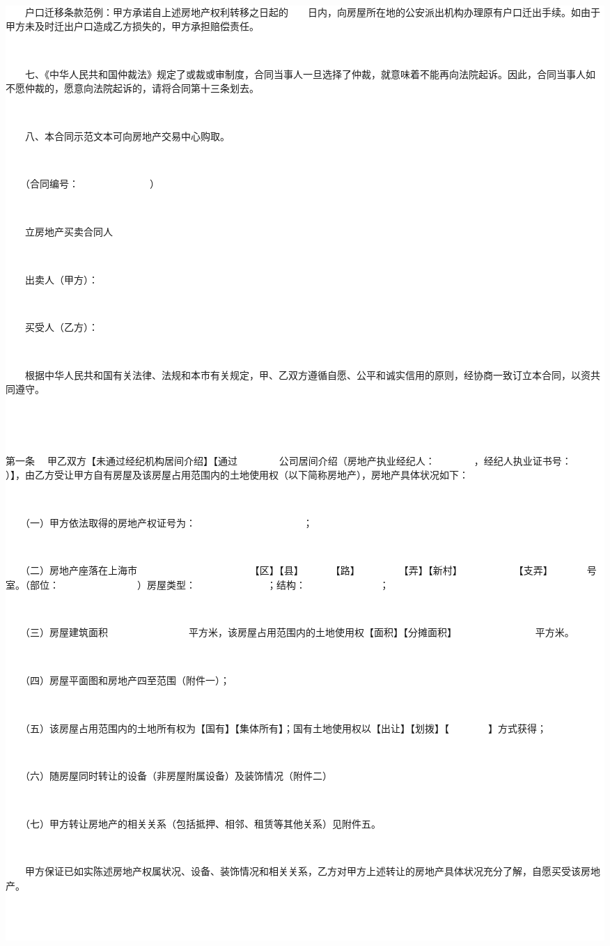
　　户口迁移条款范例：甲方承诺自上述房地产权利转移之日起的　　日内，向房屋所在地的公安派出机构办理原有户口迁出手续。如由于甲方未及时迁出户口造成乙方损失的，甲方承担赔偿责任。

　　

　　七、《中华人民共和国仲裁法》规定了或裁或审制度，合同当事人一旦选择了仲裁，就意味着不能再向法院起诉。因此，合同当事人如不愿仲裁的，愿意向法院起诉的，请将合同第十三条划去。

　　

　　八、本合同示范文本可向房地产交易中心购取。

　　

　　（合同编号：　　　　　　　 ）　　

　　

　　立房地产买卖合同人

　　

　　出卖人（甲方）：

　　

　　买受人（乙方）：　　

　　

　　根据中华人民共和国有关法律、法规和本市有关规定，甲、乙双方遵循自愿、公平和诚实信用的原则，经协商一致订立本合同，以资共同遵守。

　　

　　

第一条
　甲乙双方【未通过经纪机构居间介绍】【通过　　　　 公司居间介绍（房地产执业经纪人：　　　　，经纪人执业证书号：　　　　　　　　　　　 ）】，由乙方受让甲方自有房屋及该房屋占用范围内的土地使用权（以下简称房地产），房地产具体状况如下：

　　

　　（一）甲方依法取得的房地产权证号为：　　　　　　　　　　　；

　　

　　（二）房地产座落在上海市　　 　　　　　　　　　 【区】【县】　　　 【路】　　　　　【弄】【新村】　 　　　　　【支弄】　　　　号　　　　　　 室。（部位：　　　　　　　　）房屋类型：　　　　　　　 ；结构：　 　　　　　　 ；

　　

　　（三）房屋建筑面积　　　　　　　　 平方米，该房屋占用范围内的土地使用权【面积】【分摊面积】　　 　　　　　　 平方米。

　　

　　（四）房屋平面图和房地产四至范围（附件一）；

　　

　　（五）该房屋占用范围内的土地所有权为【国有】【集体所有】；国有土地使用权以【出让】【划拨】【　　　　】方式获得；

　　

　　（六）随房屋同时转让的设备（非房屋附属设备）及装饰情况（附件二）

　　

　　（七）甲方转让房地产的相关关系（包括抵押、相邻、租赁等其他关系）见附件五。

　　

　　甲方保证已如实陈述房地产权属状况、设备、装饰情况和相关关系，乙方对甲方上述转让的房地产具体状况充分了解，自愿买受该房地产。

　　

　　
